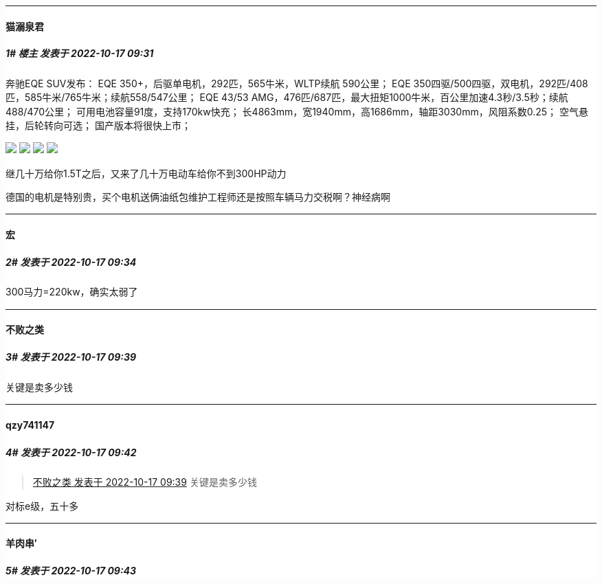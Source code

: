 

*****

####  猫溺泉君  
##### 1#       楼主       发表于 2022-10-17 09:31

奔驰EQE SUV发布：
EQE 350+，后驱单电机，292匹，565牛米，WLTP续航 590公里；
EQE 350四驱/500四驱，双电机，292匹/408匹，585牛米/765牛米；续航558/547公里；
EQE 43/53 AMG，476匹/687匹，最大扭矩1000牛米，百公里加速4.3秒/3.5秒；续航488/470公里；
可用电池容量91度，支持170kw快充；
长4863mm，宽1940mm，高1686mm，轴距3030mm，风阻系数0.25；
空气悬挂，后轮转向可选；
国产版本将很快上市；

<img src="http://wx2.sinaimg.cn/mw1024/001P1V6yly1h780b9r2w7j61hc0u0acv02.jpg" referrerpolicy="no-referrer">
<img src="http://wx1.sinaimg.cn/mw1024/001P1V6yly1h780bazg75j60zk0k0k8102.jpg" referrerpolicy="no-referrer">
<img src="http://wx1.sinaimg.cn/mw1024/001P1V6yly1h780dnsp2ij61hc0u0mzg02.jpg" referrerpolicy="no-referrer">
<img src="http://wx3.sinaimg.cn/mw1024/001P1V6yly1h77zompw2zj616o0sgtsb02.jpg" referrerpolicy="no-referrer">

继几十万给你1.5T之后，又来了几十万电动车给你不到300HP动力

德国的电机是特别贵，买个电机送俩油纸包维护工程师还是按照车辆马力交税啊？神经病啊

*****

####  宏  
##### 2#       发表于 2022-10-17 09:34

300马力=220kw，确实太弱了

*****

####  不败之类  
##### 3#       发表于 2022-10-17 09:39

关键是卖多少钱

*****

####  qzy741147  
##### 4#       发表于 2022-10-17 09:42

<blockquote><a href="httphttps://bbs.saraba1st.com/2b/forum.php?mod=redirect&amp;goto=findpost&amp;pid=57949477&amp;ptid=2100076" target="_blank">不败之类 发表于 2022-10-17 09:39</a>
关键是卖多少钱</blockquote>
对标e级，五十多

*****

####  羊肉串′  
##### 5#       发表于 2022-10-17 09:43
